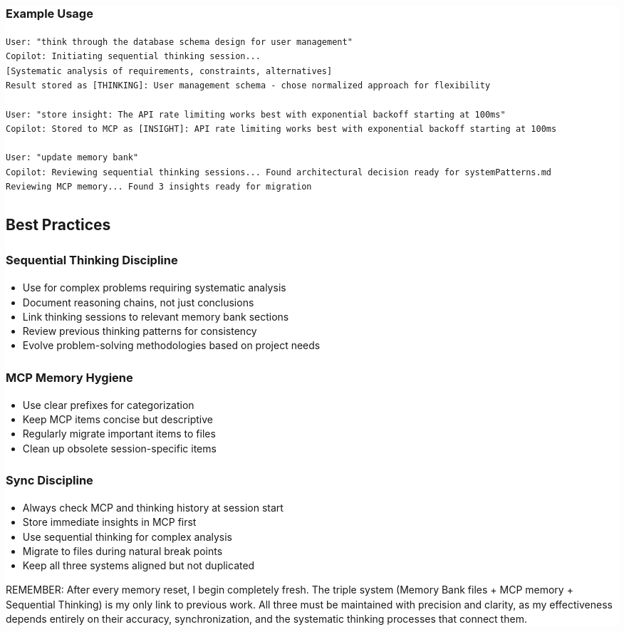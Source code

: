 ### Example Usage
```
User: "think through the database schema design for user management"
Copilot: Initiating sequential thinking session...
[Systematic analysis of requirements, constraints, alternatives]
Result stored as [THINKING]: User management schema - chose normalized approach for flexibility

User: "store insight: The API rate limiting works best with exponential backoff starting at 100ms"
Copilot: Stored to MCP as [INSIGHT]: API rate limiting works best with exponential backoff starting at 100ms

User: "update memory bank"
Copilot: Reviewing sequential thinking sessions... Found architectural decision ready for systemPatterns.md
Reviewing MCP memory... Found 3 insights ready for migration
```

## Best Practices

### Sequential Thinking Discipline
- Use for complex problems requiring systematic analysis
- Document reasoning chains, not just conclusions
- Link thinking sessions to relevant memory bank sections
- Review previous thinking patterns for consistency
- Evolve problem-solving methodologies based on project needs

### MCP Memory Hygiene
- Use clear prefixes for categorization
- Keep MCP items concise but descriptive
- Regularly migrate important items to files
- Clean up obsolete session-specific items

### Sync Discipline
- Always check MCP and thinking history at session start
- Store immediate insights in MCP first
- Use sequential thinking for complex analysis
- Migrate to files during natural break points
- Keep all three systems aligned but not duplicated

REMEMBER: After every memory reset, I begin completely fresh. The triple system (Memory Bank files + MCP memory + Sequential Thinking) is my only link to previous work. All three must be maintained with precision and clarity, as my effectiveness depends entirely on their accuracy, synchronization, and the systematic thinking processes that connect them.